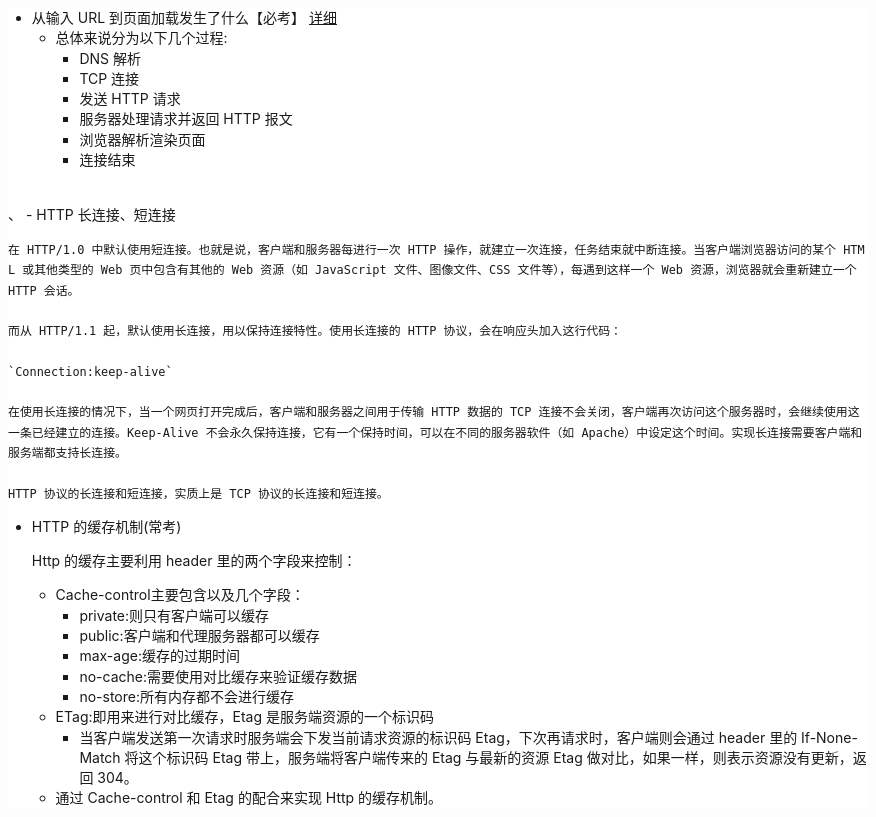 
- 从输入 URL 到页面加载发生了什么【必考】
    [详细](https://segmentfault.com/a/1190000006879700)
    - 总体来说分为以下几个过程:
        - DNS 解析
        - TCP 连接
        - 发送 HTTP 请求
        - 服务器处理请求并返回 HTTP 报文
        - 浏览器解析渲染页面
        - 连接结束
<br/>
、
- HTTP 长连接、短连接

    在 HTTP/1.0 中默认使用短连接。也就是说，客户端和服务器每进行一次 HTTP 操作，就建立一次连接，任务结束就中断连接。当客户端浏览器访问的某个 HTML 或其他类型的 Web 页中包含有其他的 Web 资源（如 JavaScript 文件、图像文件、CSS 文件等），每遇到这样一个 Web 资源，浏览器就会重新建立一个 HTTP 会话。

    而从 HTTP/1.1 起，默认使用长连接，用以保持连接特性。使用长连接的 HTTP 协议，会在响应头加入这行代码：

    `Connection:keep-alive`

    在使用长连接的情况下，当一个网页打开完成后，客户端和服务器之间用于传输 HTTP 数据的 TCP 连接不会关闭，客户端再次访问这个服务器时，会继续使用这一条已经建立的连接。Keep-Alive 不会永久保持连接，它有一个保持时间，可以在不同的服务器软件（如 Apache）中设定这个时间。实现长连接需要客户端和服务端都支持长连接。

    HTTP 协议的长连接和短连接，实质上是 TCP 协议的长连接和短连接。

- HTTP 的缓存机制(常考)

    Http 的缓存主要利用 header 里的两个字段来控制：
    - Cache-control主要包含以及几个字段：
        - private:则只有客户端可以缓存
        - public:客户端和代理服务器都可以缓存
        - max-age:缓存的过期时间
        - no-cache:需要使用对比缓存来验证缓存数据
        - no-store:所有内存都不会进行缓存
    - ETag:即用来进行对比缓存，Etag 是服务端资源的一个标识码
        - 当客户端发送第一次请求时服务端会下发当前请求资源的标识码 Etag，下次再请求时，客户端则会通过 header 里的 If-None-Match 将这个标识码 Etag 带上，服务端将客户端传来的 Etag 与最新的资源 Etag 做对比，如果一样，则表示资源没有更新，返回 304。
    - 通过 Cache-control 和 Etag 的配合来实现 Http 的缓存机制。


